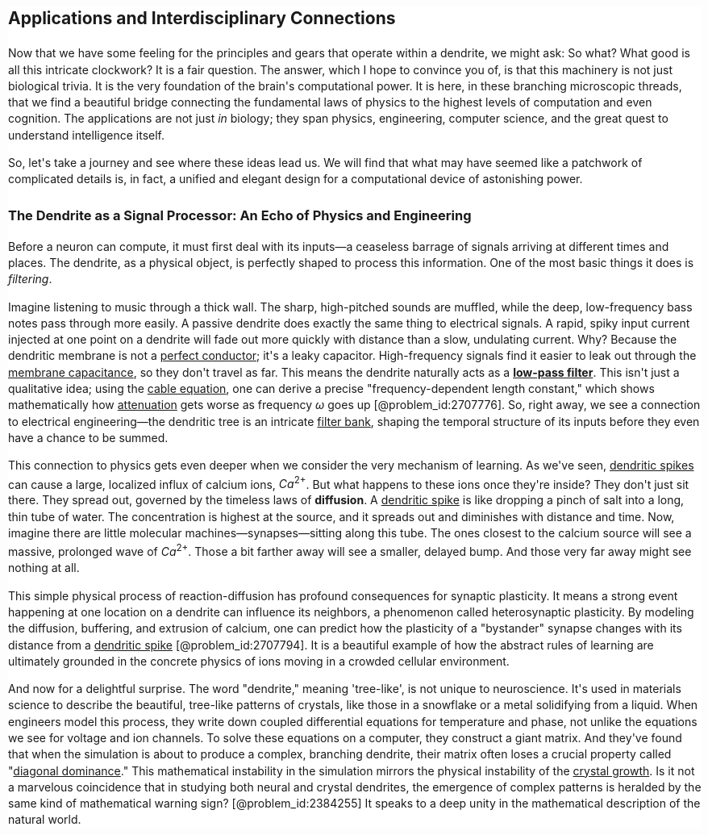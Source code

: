 ## Applications and Interdisciplinary Connections

Now that we have some feeling for the principles and gears that operate within a dendrite, we might ask: So what? What good is all this intricate clockwork? It is a fair question. The answer, which I hope to convince you of, is that this machinery is not just biological trivia. It is the very foundation of the brain's computational power. It is here, in these branching microscopic threads, that we find a beautiful bridge connecting the fundamental laws of physics to the highest levels of computation and even cognition. The applications are not just *in* biology; they span physics, engineering, computer science, and the great quest to understand intelligence itself.

So, let's take a journey and see where these ideas lead us. We will find that what may have seemed like a patchwork of complicated details is, in fact, a unified and elegant design for a computational device of astonishing power.

### The Dendrite as a Signal Processor: An Echo of Physics and Engineering

Before a neuron can compute, it must first deal with its inputs—a ceaseless barrage of signals arriving at different times and places. The dendrite, as a physical object, is perfectly shaped to process this information. One of the most basic things it does is *filtering*.

Imagine listening to music through a thick wall. The sharp, high-pitched sounds are muffled, while the deep, low-frequency bass notes pass through more easily. A passive dendrite does exactly the same thing to electrical signals. A rapid, spiky input current injected at one point on a dendrite will fade out more quickly with distance than a slow, undulating current. Why? Because the dendritic membrane is not a [perfect conductor](@article_id:272926); it's a leaky capacitor. High-frequency signals find it easier to leak out through the [membrane capacitance](@article_id:171435), so they don't travel as far. This means the dendrite naturally acts as a **[low-pass filter](@article_id:144706)**. This isn't just a qualitative idea; using the [cable equation](@article_id:263207), one can derive a precise "frequency-dependent length constant," which shows mathematically how [attenuation](@article_id:143357) gets worse as frequency $\omega$ goes up [@problem_id:2707776]. So, right away, we see a connection to electrical engineering—the dendritic tree is an intricate [filter bank](@article_id:271060), shaping the temporal structure of its inputs before they even have a chance to be summed.

This connection to physics gets even deeper when we consider the very mechanism of learning. As we've seen, [dendritic spikes](@article_id:164839) can cause a large, localized influx of calcium ions, $Ca^{2+}$. But what happens to these ions once they're inside? They don't just sit there. They spread out, governed by the timeless laws of **diffusion**. A [dendritic spike](@article_id:165841) is like dropping a pinch of salt into a long, thin tube of water. The concentration is highest at the source, and it spreads out and diminishes with distance and time. Now, imagine there are little molecular machines—synapses—sitting along this tube. The ones closest to the calcium source will see a massive, prolonged wave of $Ca^{2+}$. Those a bit farther away will see a smaller, delayed bump. And those very far away might see nothing at all.

This simple physical process of reaction-diffusion has profound consequences for synaptic plasticity. It means a strong event happening at one location on a dendrite can influence its neighbors, a phenomenon called heterosynaptic plasticity. By modeling the diffusion, buffering, and extrusion of calcium, one can predict how the plasticity of a "bystander" synapse changes with its distance from a [dendritic spike](@article_id:165841) [@problem_id:2707794]. It is a beautiful example of how the abstract rules of learning are ultimately grounded in the concrete physics of ions moving in a crowded cellular environment.

And now for a delightful surprise. The word "dendrite," meaning 'tree-like', is not unique to neuroscience. It's used in materials science to describe the beautiful, tree-like patterns of crystals, like those in a snowflake or a metal solidifying from a liquid. When engineers model this process, they write down coupled differential equations for temperature and phase, not unlike the equations we see for voltage and ion channels. To solve these equations on a computer, they construct a giant matrix. And they've found that when the simulation is about to produce a complex, branching dendrite, their matrix often loses a crucial property called "[diagonal dominance](@article_id:143120)." This mathematical instability in the simulation mirrors the physical instability of the [crystal growth](@article_id:136276). Is it not a marvelous coincidence that in studying both neural and crystal dendrites, the emergence of complex patterns is heralded by the same kind of mathematical warning sign? [@problem_id:2384255] It speaks to a deep unity in the mathematical description of the natural world.
